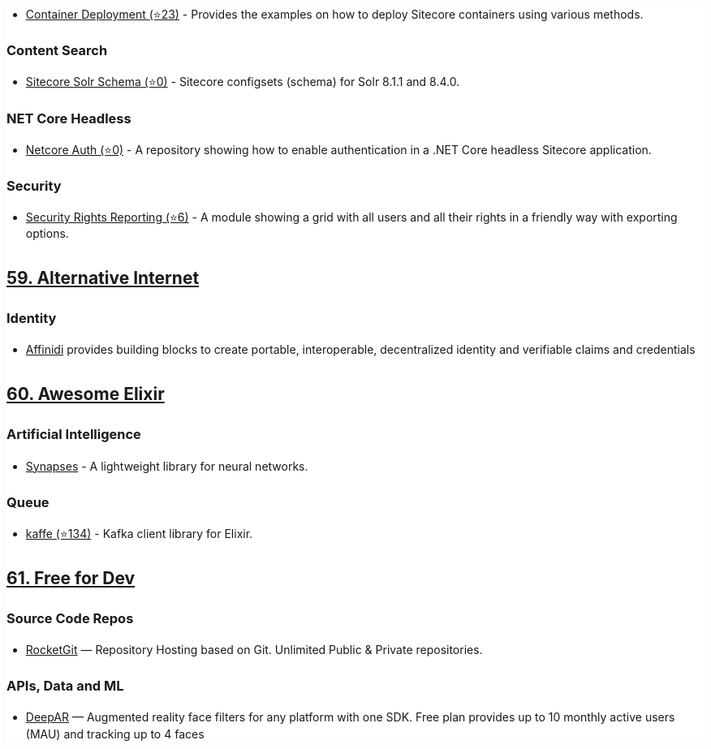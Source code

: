 *   [Container Deployment (⭐23)](https://github.com/Sitecore/container-deployment) - Provides the examples on how to deploy Sitecore containers using various methods.

### Content Search

*   [Sitecore Solr Schema (⭐0)](https://github.com/konabos/solr-sitecore-schema) - Sitecore configsets (schema) for Solr 8.1.1 and 8.4.0.

### NET Core Headless

*   [Netcore Auth (⭐0)](https://github.com/robearlam/sitecore-netcore-auth) - A repository showing how to enable authentication in a .NET Core headless Sitecore application.

### Security

*   [Security Rights Reporting (⭐6)](https://github.com/jbluemink/Sitecore-Security-Rights-Reporting) - A module showing a grid with all users and all their rights in a friendly way with exporting options.

## [59. Alternative Internet](/content/redecentralize/alternative-internet/week/README.md)

### Identity

*   [Affinidi](https://www.affinidi.com) provides building blocks to create portable, interoperable, decentralized identity and verifiable claims and credentials

## [60. Awesome Elixir](/content/h4cc/awesome-elixir/week/README.md)

### Artificial Intelligence

*   [Synapses](https://mrdimosthenis.github.io/Synapses/?elixir) - A lightweight library for neural networks.

### Queue

*   [kaffe (⭐134)](https://github.com/spreedly/kaffe) - Kafka client library for Elixir.

## [61. Free for Dev](/content/ripienaar/free-for-dev/week/README.md)

### Source Code Repos

*   [RocketGit](https://rocketgit.com) — Repository Hosting based on Git. Unlimited Public & Private repositories.

### APIs, Data and ML

*   [DeepAR](https://developer.deepar.ai) — Augmented reality face filters for any platform with one SDK. Free plan provides up to 10 monthly active users (MAU) and tracking up to 4 faces
